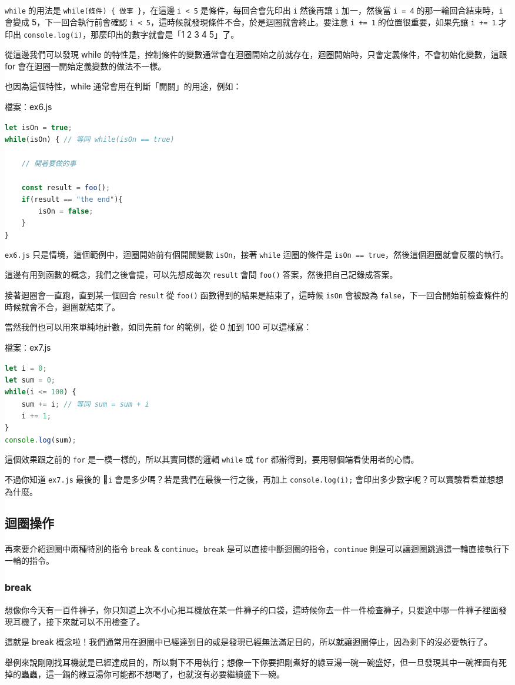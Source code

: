 `while` 的用法是 `while(條件) { 做事 }`，在這邊 `i < 5` 是條件，每回合會先印出 `i` 然後再讓 `i` 加一，然後當 `i = 4` 的那一輪回合結束時，`i` 會變成 5，下一回合執行前會確認 `i < 5`，這時候就發現條件不合，於是迴圈就會終止。要注意 `i += 1` 的位置很重要，如果先讓 `i += 1` 才印出 `console.log(i)`，那麼印出的數字就會是「1 2 3 4 5」了。

從這邊我們可以發現 while 的特性是，控制條件的變數通常會在迴圈開始之前就存在，迴圈開始時，只會定義條件，不會初始化變數，這跟 for 會在迴圈一開始定義變數的做法不一樣。

也因為這個特性，while 通常會用在判斷「開關」的用途，例如：

檔案：ex6.js

```js
let isOn = true;
while(isOn) { // 等同 while(isOn == true)

    // 開著要做的事

    const result = foo();
    if(result == "the end"){
        isOn = false;
    }
}
```

`ex6.js` 只是情境，這個範例中，迴圈開始前有個開關變數 `isOn`，接著 `while` 迴圈的條件是 `isOn == true`，然後這個迴圈就會反覆的執行。

這邊有用到函數的概念，我們之後會提，可以先想成每次 `result` 會問 `foo()` 答案，然後把自己記錄成答案。

接著迴圈會一直跑，直到某一個回合 `result` 從 `foo()` 函數得到的結果是結束了，這時候 `isOn` 會被設為 `false`，下一回合開始前檢查條件的時候就會不合，迴圈就結束了。

當然我們也可以用來單純地計數，如同先前 for 的範例，從 0 加到 100 可以這樣寫：

檔案：ex7.js

```js
let i = 0;
let sum = 0;
while(i <= 100) {
    sum += i; // 等同 sum = sum + i
    i += 1;
}
console.log(sum);
```

這個效果跟之前的 `for` 是一模一樣的，所以其實同樣的邏輯 `while` 或 `for` 都辦得到，要用哪個端看使用者的心情。

不過你知道 `ex7.js` 最後的 `i` 會是多少嗎？若是我們在最後一行之後，再加上 `console.log(i);` 會印出多少數字呢？可以實驗看看並想想為什麼。

## 迴圈操作

再來要介紹迴圈中兩種特別的指令 `break` & `continue`。`break` 是可以直接中斷迴圈的指令，`continue` 則是可以讓迴圈跳過這一輪直接執行下一輪的指令。

### break

想像你今天有一百件褲子，你只知道上次不小心把耳機放在某一件褲子的口袋，這時候你去一件一件檢查褲子，只要途中哪一件褲子裡面發現耳機了，接下來就可以不用檢查了。

這就是 break 概念啦！我們通常用在迴圈中已經達到目的或是發現已經無法滿足目的，所以就讓迴圈停止，因為剩下的沒必要執行了。

舉例來說剛剛找耳機就是已經達成目的，所以剩下不用執行；想像一下你要把剛煮好的綠豆湯一碗一碗盛好，但一旦發現其中一碗裡面有死掉的蟲蟲，這一鍋的綠豆湯你可能都不想喝了，也就沒有必要繼續盛下一碗。

